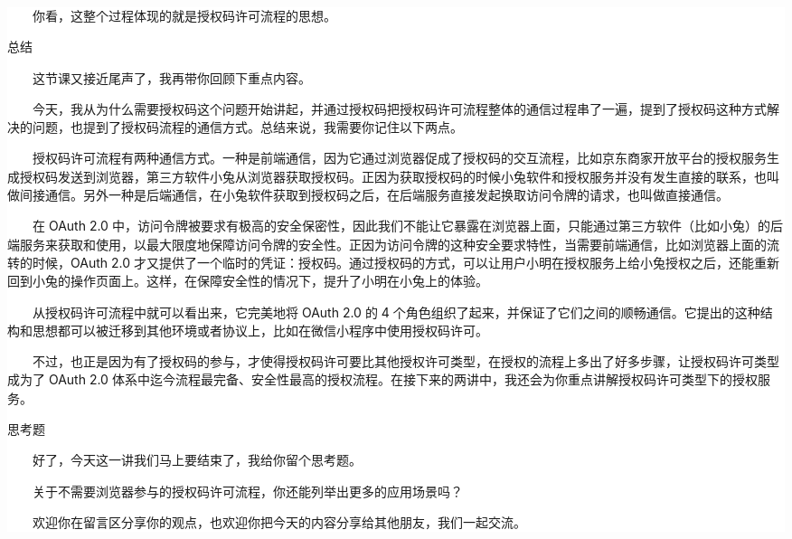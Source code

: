 　　你看，这整个过程体现的就是授权码许可流程的思想。

总结

　　这节课又接近尾声了，我再带你回顾下重点内容。

　　今天，我从为什么需要授权码这个问题开始讲起，并通过授权码把授权码许可流程整体的通信过程串了一遍，提到了授权码这种方式解决的问题，也提到了授权码流程的通信方式。总结来说，我需要你记住以下两点。

　　授权码许可流程有两种通信方式。一种是前端通信，因为它通过浏览器促成了授权码的交互流程，比如京东商家开放平台的授权服务生成授权码发送到浏览器，第三方软件小兔从浏览器获取授权码。正因为获取授权码的时候小兔软件和授权服务并没有发生直接的联系，也叫做间接通信。另外一种是后端通信，在小兔软件获取到授权码之后，在后端服务直接发起换取访问令牌的请求，也叫做直接通信。

　　在 OAuth 2.0 中，访问令牌被要求有极高的安全保密性，因此我们不能让它暴露在浏览器上面，只能通过第三方软件（比如小兔）的后端服务来获取和使用，以最大限度地保障访问令牌的安全性。正因为访问令牌的这种安全要求特性，当需要前端通信，比如浏览器上面的流转的时候，OAuth 2.0 才又提供了一个临时的凭证：授权码。通过授权码的方式，可以让用户小明在授权服务上给小兔授权之后，还能重新回到小兔的操作页面上。这样，在保障安全性的情况下，提升了小明在小兔上的体验。

　　从授权码许可流程中就可以看出来，它完美地将 OAuth 2.0 的 4 个角色组织了起来，并保证了它们之间的顺畅通信。它提出的这种结构和思想都可以被迁移到其他环境或者协议上，比如在微信小程序中使用授权码许可。

　　不过，也正是因为有了授权码的参与，才使得授权码许可要比其他授权许可类型，在授权的流程上多出了好多步骤，让授权码许可类型成为了 OAuth 2.0 体系中迄今流程最完备、安全性最高的授权流程。在接下来的两讲中，我还会为你重点讲解授权码许可类型下的授权服务。

思考题

　　好了，今天这一讲我们马上要结束了，我给你留个思考题。

　　关于不需要浏览器参与的授权码许可流程，你还能列举出更多的应用场景吗？

　　欢迎你在留言区分享你的观点，也欢迎你把今天的内容分享给其他朋友，我们一起交流。

                        
                        
                            